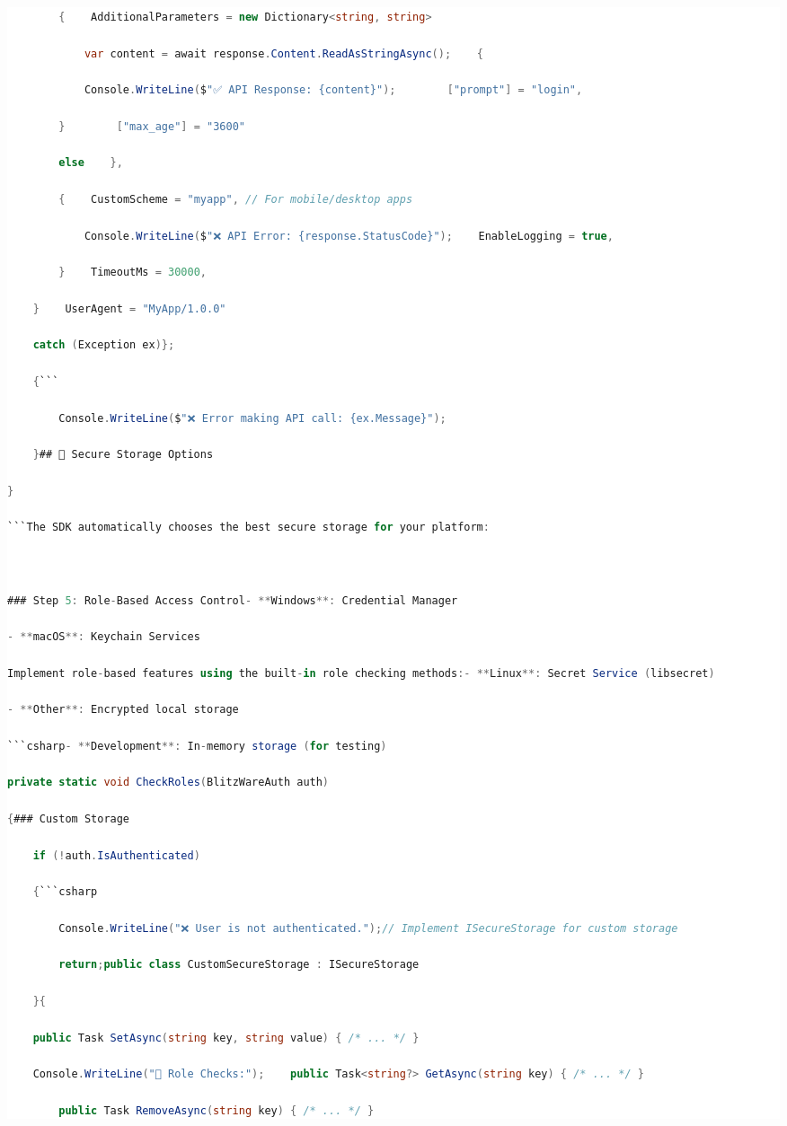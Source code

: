 ```csharp    }
        {    AdditionalParameters = new Dictionary<string, string>

            var content = await response.Content.ReadAsStringAsync();    {

            Console.WriteLine($"✅ API Response: {content}");        ["prompt"] = "login",

        }        ["max_age"] = "3600"

        else    },

        {    CustomScheme = "myapp", // For mobile/desktop apps

            Console.WriteLine($"❌ API Error: {response.StatusCode}");    EnableLogging = true,

        }    TimeoutMs = 30000,

    }    UserAgent = "MyApp/1.0.0"

    catch (Exception ex)};

    {```

        Console.WriteLine($"❌ Error making API call: {ex.Message}");

    }## 🔐 Secure Storage Options

}

```The SDK automatically chooses the best secure storage for your platform:



### Step 5: Role-Based Access Control- **Windows**: Credential Manager

- **macOS**: Keychain Services  

Implement role-based features using the built-in role checking methods:- **Linux**: Secret Service (libsecret)

- **Other**: Encrypted local storage

```csharp- **Development**: In-memory storage (for testing)

private static void CheckRoles(BlitzWareAuth auth)

{### Custom Storage

    if (!auth.IsAuthenticated)

    {```csharp

        Console.WriteLine("❌ User is not authenticated.");// Implement ISecureStorage for custom storage

        return;public class CustomSecureStorage : ISecureStorage

    }{

    public Task SetAsync(string key, string value) { /* ... */ }

    Console.WriteLine("🔐 Role Checks:");    public Task<string?> GetAsync(string key) { /* ... */ }

        public Task RemoveAsync(string key) { /* ... */ }
```